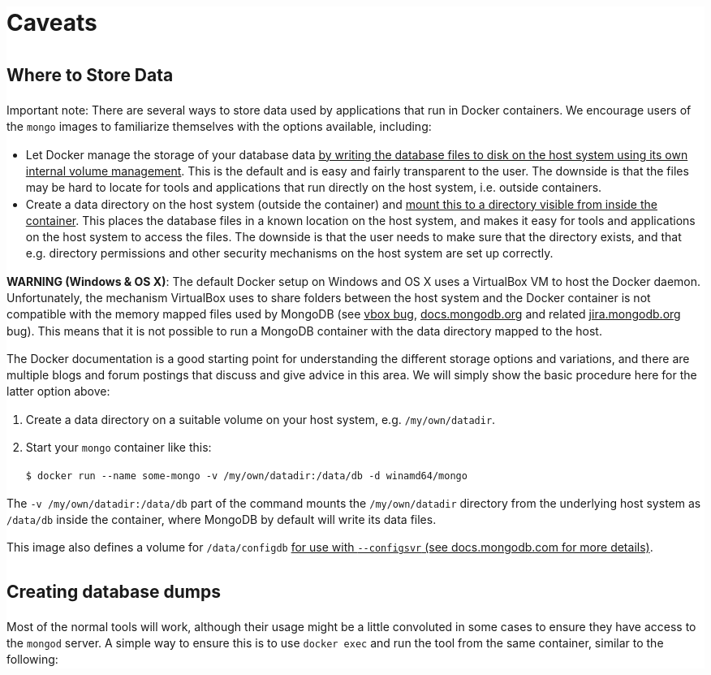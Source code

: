# Caveats

## Where to Store Data

Important note: There are several ways to store data used by applications that run in Docker containers. We encourage users of the `mongo` images to familiarize themselves with the options available, including:

-	Let Docker manage the storage of your database data [by writing the database files to disk on the host system using its own internal volume management](https://docs.docker.com/engine/tutorials/dockervolumes/#adding-a-data-volume). This is the default and is easy and fairly transparent to the user. The downside is that the files may be hard to locate for tools and applications that run directly on the host system, i.e. outside containers.
-	Create a data directory on the host system (outside the container) and [mount this to a directory visible from inside the container](https://docs.docker.com/engine/tutorials/dockervolumes/#mount-a-host-directory-as-a-data-volume). This places the database files in a known location on the host system, and makes it easy for tools and applications on the host system to access the files. The downside is that the user needs to make sure that the directory exists, and that e.g. directory permissions and other security mechanisms on the host system are set up correctly.

**WARNING (Windows & OS X)**: The default Docker setup on Windows and OS X uses a VirtualBox VM to host the Docker daemon. Unfortunately, the mechanism VirtualBox uses to share folders between the host system and the Docker container is not compatible with the memory mapped files used by MongoDB (see [vbox bug](https://www.virtualbox.org/ticket/819), [docs.mongodb.org](https://docs.mongodb.com/manual/administration/production-notes/#fsync-on-directories) and related [jira.mongodb.org](https://jira.mongodb.org/browse/SERVER-8600) bug). This means that it is not possible to run a MongoDB container with the data directory mapped to the host.

The Docker documentation is a good starting point for understanding the different storage options and variations, and there are multiple blogs and forum postings that discuss and give advice in this area. We will simply show the basic procedure here for the latter option above:

1.	Create a data directory on a suitable volume on your host system, e.g. `/my/own/datadir`.
2.	Start your `mongo` container like this:

	```console
	$ docker run --name some-mongo -v /my/own/datadir:/data/db -d winamd64/mongo
	```

The `-v /my/own/datadir:/data/db` part of the command mounts the `/my/own/datadir` directory from the underlying host system as `/data/db` inside the container, where MongoDB by default will write its data files.

This image also defines a volume for `/data/configdb` [for use with `--configsvr` (see docs.mongodb.com for more details)](https://docs.mongodb.com/v3.4/reference/program/mongod/#cmdoption-configsvr).

## Creating database dumps

Most of the normal tools will work, although their usage might be a little convoluted in some cases to ensure they have access to the `mongod` server. A simple way to ensure this is to use `docker exec` and run the tool from the same container, similar to the following:
